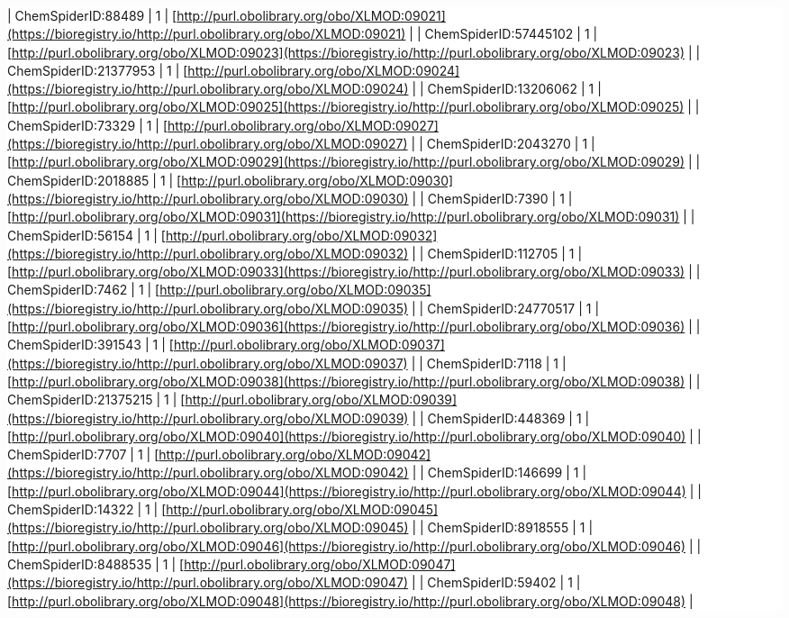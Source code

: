 | ChemSpiderID:88489    |        1 | [http://purl.obolibrary.org/obo/XLMOD:09021](https://bioregistry.io/http://purl.obolibrary.org/obo/XLMOD:09021)                                                                                                                  |
| ChemSpiderID:57445102 |        1 | [http://purl.obolibrary.org/obo/XLMOD:09023](https://bioregistry.io/http://purl.obolibrary.org/obo/XLMOD:09023)                                                                                                                  |
| ChemSpiderID:21377953 |        1 | [http://purl.obolibrary.org/obo/XLMOD:09024](https://bioregistry.io/http://purl.obolibrary.org/obo/XLMOD:09024)                                                                                                                  |
| ChemSpiderID:13206062 |        1 | [http://purl.obolibrary.org/obo/XLMOD:09025](https://bioregistry.io/http://purl.obolibrary.org/obo/XLMOD:09025)                                                                                                                  |
| ChemSpiderID:73329    |        1 | [http://purl.obolibrary.org/obo/XLMOD:09027](https://bioregistry.io/http://purl.obolibrary.org/obo/XLMOD:09027)                                                                                                                  |
| ChemSpiderID:2043270  |        1 | [http://purl.obolibrary.org/obo/XLMOD:09029](https://bioregistry.io/http://purl.obolibrary.org/obo/XLMOD:09029)                                                                                                                  |
| ChemSpiderID:2018885  |        1 | [http://purl.obolibrary.org/obo/XLMOD:09030](https://bioregistry.io/http://purl.obolibrary.org/obo/XLMOD:09030)                                                                                                                  |
| ChemSpiderID:7390     |        1 | [http://purl.obolibrary.org/obo/XLMOD:09031](https://bioregistry.io/http://purl.obolibrary.org/obo/XLMOD:09031)                                                                                                                  |
| ChemSpiderID:56154    |        1 | [http://purl.obolibrary.org/obo/XLMOD:09032](https://bioregistry.io/http://purl.obolibrary.org/obo/XLMOD:09032)                                                                                                                  |
| ChemSpiderID:112705   |        1 | [http://purl.obolibrary.org/obo/XLMOD:09033](https://bioregistry.io/http://purl.obolibrary.org/obo/XLMOD:09033)                                                                                                                  |
| ChemSpiderID:7462     |        1 | [http://purl.obolibrary.org/obo/XLMOD:09035](https://bioregistry.io/http://purl.obolibrary.org/obo/XLMOD:09035)                                                                                                                  |
| ChemSpiderID:24770517 |        1 | [http://purl.obolibrary.org/obo/XLMOD:09036](https://bioregistry.io/http://purl.obolibrary.org/obo/XLMOD:09036)                                                                                                                  |
| ChemSpiderID:391543   |        1 | [http://purl.obolibrary.org/obo/XLMOD:09037](https://bioregistry.io/http://purl.obolibrary.org/obo/XLMOD:09037)                                                                                                                  |
| ChemSpiderID:7118     |        1 | [http://purl.obolibrary.org/obo/XLMOD:09038](https://bioregistry.io/http://purl.obolibrary.org/obo/XLMOD:09038)                                                                                                                  |
| ChemSpiderID:21375215 |        1 | [http://purl.obolibrary.org/obo/XLMOD:09039](https://bioregistry.io/http://purl.obolibrary.org/obo/XLMOD:09039)                                                                                                                  |
| ChemSpiderID:448369   |        1 | [http://purl.obolibrary.org/obo/XLMOD:09040](https://bioregistry.io/http://purl.obolibrary.org/obo/XLMOD:09040)                                                                                                                  |
| ChemSpiderID:7707     |        1 | [http://purl.obolibrary.org/obo/XLMOD:09042](https://bioregistry.io/http://purl.obolibrary.org/obo/XLMOD:09042)                                                                                                                  |
| ChemSpiderID:146699   |        1 | [http://purl.obolibrary.org/obo/XLMOD:09044](https://bioregistry.io/http://purl.obolibrary.org/obo/XLMOD:09044)                                                                                                                  |
| ChemSpiderID:14322    |        1 | [http://purl.obolibrary.org/obo/XLMOD:09045](https://bioregistry.io/http://purl.obolibrary.org/obo/XLMOD:09045)                                                                                                                  |
| ChemSpiderID:8918555  |        1 | [http://purl.obolibrary.org/obo/XLMOD:09046](https://bioregistry.io/http://purl.obolibrary.org/obo/XLMOD:09046)                                                                                                                  |
| ChemSpiderID:8488535  |        1 | [http://purl.obolibrary.org/obo/XLMOD:09047](https://bioregistry.io/http://purl.obolibrary.org/obo/XLMOD:09047)                                                                                                                  |
| ChemSpiderID:59402    |        1 | [http://purl.obolibrary.org/obo/XLMOD:09048](https://bioregistry.io/http://purl.obolibrary.org/obo/XLMOD:09048)                                                                                                                  |